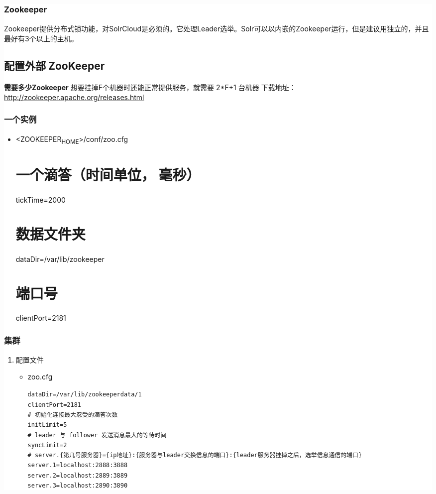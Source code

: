 ### Zookeeper

Zookeeper提供分布式锁功能，对SolrCloud是必须的。它处理Leader选举。Solr可以以内嵌的Zookeeper运行，但是建议用独立的，并且最好有3个以上的主机。 


<a id="orgec630f7"></a>

## 配置外部 ZooKeeper

**需要多少Zookeeper** 想要挂掉F个机器时还能正常提供服务，就需要 2\*F+1 台机器
下载地址： <http://zookeeper.apache.org/releases.html>


<a id="org97dd11b"></a>

### 一个实例

-   <ZOOKEEPER<sub>HOME</sub>>/conf/zoo.cfg

    # 一个滴答（时间单位， 毫秒）
    tickTime=2000 
    # 数据文件夹
    dataDir=/var/lib/zookeeper
    # 端口号
    clientPort=2181


<a id="org546db7a"></a>

### 集群

1.  配置文件

    -   zoo.cfg
        
            dataDir=/var/lib/zookeeperdata/1
            clientPort=2181
            # 初始化连接最大忍受的滴答次数
            initLimit=5
            # leader 与 follower 发送消息最大的等待时间
            syncLimit=2
            # server.{第几号服务器}={ip地址}:{服务器与leader交换信息的端口}:{leader服务器挂掉之后，选举信息通信的端口}
            server.1=localhost:2888:3888
            server.2=localhost:2889:3889
            server.3=localhost:2890:3890
    